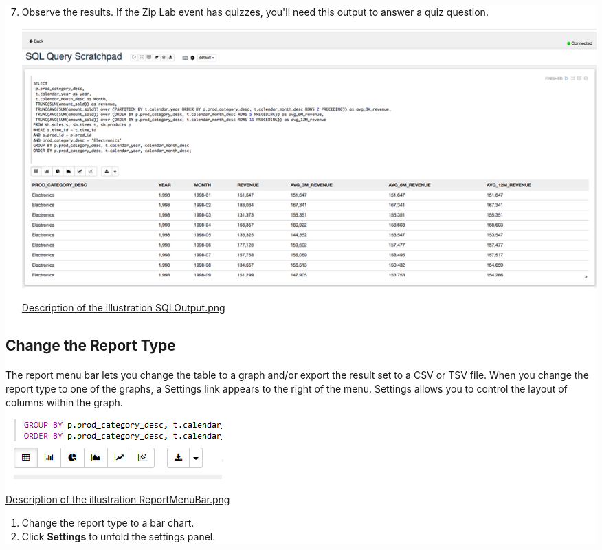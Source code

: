 7. Observe the results. If the Zip Lab event has quizzes, you'll need this output to answer a quiz question.

    ![](img/SQLOutput.png)

    [Description of the illustration SQLOutput.png](files/SQLOutput.txt)


## Change the Report Type ##
The report menu bar lets you change the table to a graph and/or export the result set to a CSV or TSV file. When you change the report type to one of the graphs, a Settings link appears to the right of the menu. Settings
allows you to control the layout of columns within the graph.

   ![](img/ReportMenuBar.png)

   [Description of the illustration ReportMenuBar.png](files/ReportMenuBar.txt)

1. Change the report type to a bar chart.
2. Click **Settings** to unfold the settings panel.
